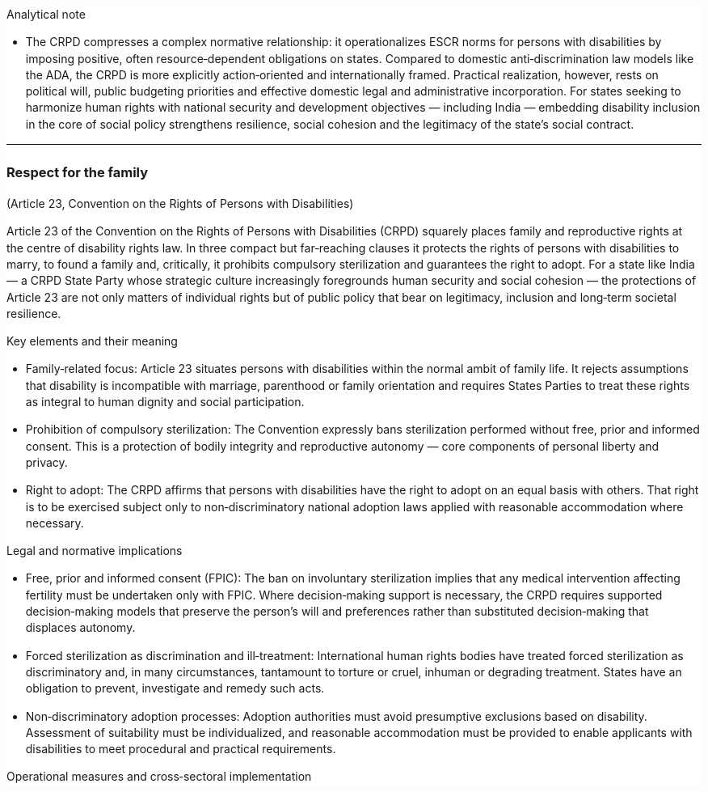 Analytical note
- The CRPD compresses a complex normative relationship: it operationalizes ESCR norms for persons with disabilities by imposing positive, often resource‑dependent obligations on states. Compared to domestic anti‑discrimination law models like the ADA, the CRPD is more explicitly action‑oriented and internationally framed. Practical realization, however, rests on political will, public budgeting priorities and effective domestic legal and administrative incorporation. For states seeking to harmonize human rights with national security and development objectives — including India — embedding disability inclusion in the core of social policy strengthens resilience, social cohesion and the legitimacy of the state’s social contract.

---

### Respect for the family
(Article 23, Convention on the Rights of Persons with Disabilities)

Article 23 of the Convention on the Rights of Persons with Disabilities (CRPD) squarely places family and reproductive rights at the centre of disability rights law. In three compact but far‑reaching clauses it protects the rights of persons with disabilities to marry, to found a family and, critically, it prohibits compulsory sterilization and guarantees the right to adopt. For a state like India — a CRPD State Party whose strategic culture increasingly foregrounds human security and social cohesion — the protections of Article 23 are not only matters of individual rights but of public policy that bear on legitimacy, inclusion and long‑term societal resilience.

Key elements and their meaning

- Family‑related focus: Article 23 situates persons with disabilities within the normal ambit of family life. It rejects assumptions that disability is incompatible with marriage, parenthood or family orientation and requires States Parties to treat these rights as integral to human dignity and social participation.

- Prohibition of compulsory sterilization: The Convention expressly bans sterilization performed without free, prior and informed consent. This is a protection of bodily integrity and reproductive autonomy — core components of personal liberty and privacy.

- Right to adopt: The CRPD affirms that persons with disabilities have the right to adopt on an equal basis with others. That right is to be exercised subject only to non‑discriminatory national adoption laws applied with reasonable accommodation where necessary.

Legal and normative implications

- Free, prior and informed consent (FPIC): The ban on involuntary sterilization implies that any medical intervention affecting fertility must be undertaken only with FPIC. Where decision‑making support is necessary, the CRPD requires supported decision‑making models that preserve the person’s will and preferences rather than substituted decision‑making that displaces autonomy.

- Forced sterilization as discrimination and ill‑treatment: International human rights bodies have treated forced sterilization as discriminatory and, in many circumstances, tantamount to torture or cruel, inhuman or degrading treatment. States have an obligation to prevent, investigate and remedy such acts.

- Non‑discriminatory adoption processes: Adoption authorities must avoid presumptive exclusions based on disability. Assessment of suitability must be individualized, and reasonable accommodation must be provided to enable applicants with disabilities to meet procedural and practical requirements.

Operational measures and cross‑sectoral implementation
